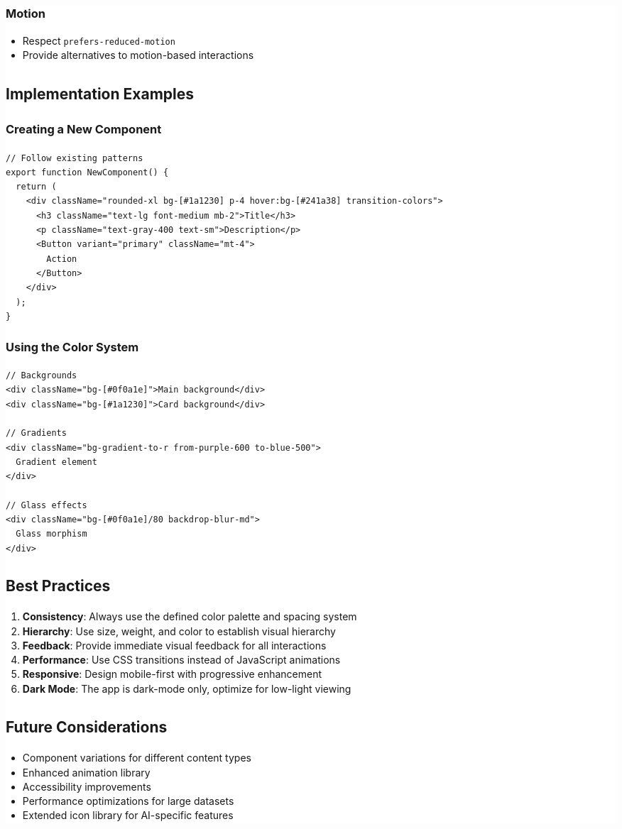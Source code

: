 ### Motion
- Respect `prefers-reduced-motion`
- Provide alternatives to motion-based interactions

## Implementation Examples

### Creating a New Component
```tsx
// Follow existing patterns
export function NewComponent() {
  return (
    <div className="rounded-xl bg-[#1a1230] p-4 hover:bg-[#241a38] transition-colors">
      <h3 className="text-lg font-medium mb-2">Title</h3>
      <p className="text-gray-400 text-sm">Description</p>
      <Button variant="primary" className="mt-4">
        Action
      </Button>
    </div>
  );
}
```

### Using the Color System
```tsx
// Backgrounds
<div className="bg-[#0f0a1e]">Main background</div>
<div className="bg-[#1a1230]">Card background</div>

// Gradients
<div className="bg-gradient-to-r from-purple-600 to-blue-500">
  Gradient element
</div>

// Glass effects
<div className="bg-[#0f0a1e]/80 backdrop-blur-md">
  Glass morphism
</div>
```

## Best Practices

1. **Consistency**: Always use the defined color palette and spacing system
2. **Hierarchy**: Use size, weight, and color to establish visual hierarchy
3. **Feedback**: Provide immediate visual feedback for all interactions
4. **Performance**: Use CSS transitions instead of JavaScript animations
5. **Responsive**: Design mobile-first with progressive enhancement
6. **Dark Mode**: The app is dark-mode only, optimize for low-light viewing

## Future Considerations

- Component variations for different content types
- Enhanced animation library
- Accessibility improvements
- Performance optimizations for large datasets
- Extended icon library for AI-specific features